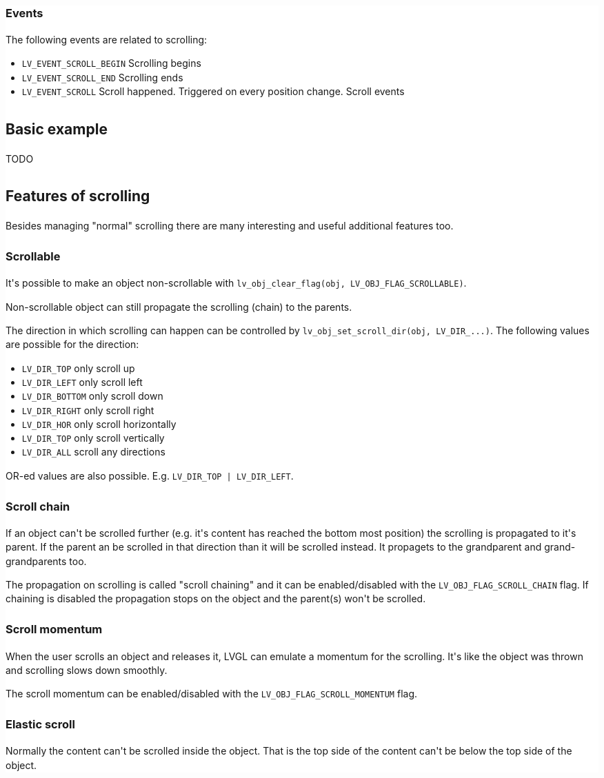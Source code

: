 ### Events
The following events are related to scrolling:
- `LV_EVENT_SCROLL_BEGIN` Scrolling begins
- `LV_EVENT_SCROLL_END` Scrolling ends
- `LV_EVENT_SCROLL` Scroll happened. Triggered on every position change.
Scroll events

## Basic example
TODO

## Features of scrolling

Besides managing "normal" scrolling there are many interesting and useful additional features too.


### Scrollable

It's possible to make an object non-scrollable with `lv_obj_clear_flag(obj, LV_OBJ_FLAG_SCROLLABLE)`.

Non-scrollable object can still propagate the scrolling (chain) to the parents.

The direction in which scrolling can happen can be controlled by `lv_obj_set_scroll_dir(obj, LV_DIR_...)`.
The following values are possible for the direction:
- `LV_DIR_TOP` only scroll up
- `LV_DIR_LEFT` only scroll left
- `LV_DIR_BOTTOM` only scroll down
- `LV_DIR_RIGHT` only scroll right
- `LV_DIR_HOR` only scroll horizontally
- `LV_DIR_TOP` only scroll vertically
- `LV_DIR_ALL` scroll any directions

OR-ed values are also possible. E.g. `LV_DIR_TOP | LV_DIR_LEFT`.


### Scroll chain
If an object can't be scrolled further (e.g. it's content has reached the bottom most position) the scrolling is propagated to it's parent. If the parent an be scrolled in that direction than it will be scrolled instead.
It propagets to the grandparent and grand-grandparents too.

The propagation on scrolling is called "scroll chaining" and it can be enabled/disabled with the `LV_OBJ_FLAG_SCROLL_CHAIN` flag. 
If chaining is disabled the propagation stops on the object and the parent(s) won't be scrolled.

### Scroll momentum
When the user scrolls an object and releases it, LVGL can emulate a momentum for the scrolling. It's like the object was thrown and scrolling slows down smoothly. 

The scroll momentum can be enabled/disabled with the `LV_OBJ_FLAG_SCROLL_MOMENTUM` flag. 

### Elastic scroll
Normally the content can't be scrolled inside the object. That is the top side of the content can't be below the top side of the object. 
